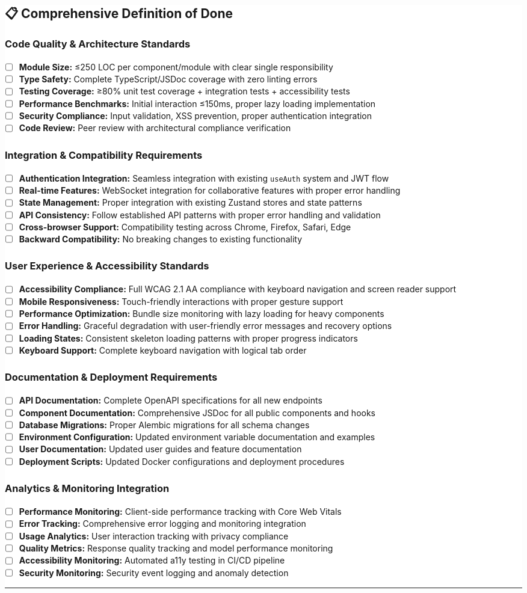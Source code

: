 
## 📋 **Comprehensive Definition of Done**

### **Code Quality & Architecture Standards**
- [ ] **Module Size:** ≤250 LOC per component/module with clear single responsibility
- [ ] **Type Safety:** Complete TypeScript/JSDoc coverage with zero linting errors
- [ ] **Testing Coverage:** ≥80% unit test coverage + integration tests + accessibility tests
- [ ] **Performance Benchmarks:** Initial interaction ≤150ms, proper lazy loading implementation
- [ ] **Security Compliance:** Input validation, XSS prevention, proper authentication integration
- [ ] **Code Review:** Peer review with architectural compliance verification

### **Integration & Compatibility Requirements**
- [ ] **Authentication Integration:** Seamless integration with existing `useAuth` system and JWT flow
- [ ] **Real-time Features:** WebSocket integration for collaborative features with proper error handling
- [ ] **State Management:** Proper integration with existing Zustand stores and state patterns
- [ ] **API Consistency:** Follow established API patterns with proper error handling and validation
- [ ] **Cross-browser Support:** Compatibility testing across Chrome, Firefox, Safari, Edge
- [ ] **Backward Compatibility:** No breaking changes to existing functionality

### **User Experience & Accessibility Standards**
- [ ] **Accessibility Compliance:** Full WCAG 2.1 AA compliance with keyboard navigation and screen reader support
- [ ] **Mobile Responsiveness:** Touch-friendly interactions with proper gesture support
- [ ] **Performance Optimization:** Bundle size monitoring with lazy loading for heavy components
- [ ] **Error Handling:** Graceful degradation with user-friendly error messages and recovery options
- [ ] **Loading States:** Consistent skeleton loading patterns with proper progress indicators
- [ ] **Keyboard Support:** Complete keyboard navigation with logical tab order

### **Documentation & Deployment Requirements**
- [ ] **API Documentation:** Complete OpenAPI specifications for all new endpoints
- [ ] **Component Documentation:** Comprehensive JSDoc for all public components and hooks
- [ ] **Database Migrations:** Proper Alembic migrations for all schema changes
- [ ] **Environment Configuration:** Updated environment variable documentation and examples
- [ ] **User Documentation:** Updated user guides and feature documentation
- [ ] **Deployment Scripts:** Updated Docker configurations and deployment procedures

### **Analytics & Monitoring Integration**
- [ ] **Performance Monitoring:** Client-side performance tracking with Core Web Vitals
- [ ] **Error Tracking:** Comprehensive error logging and monitoring integration
- [ ] **Usage Analytics:** User interaction tracking with privacy compliance
- [ ] **Quality Metrics:** Response quality tracking and model performance monitoring
- [ ] **Accessibility Monitoring:** Automated a11y testing in CI/CD pipeline
- [ ] **Security Monitoring:** Security event logging and anomaly detection

---

